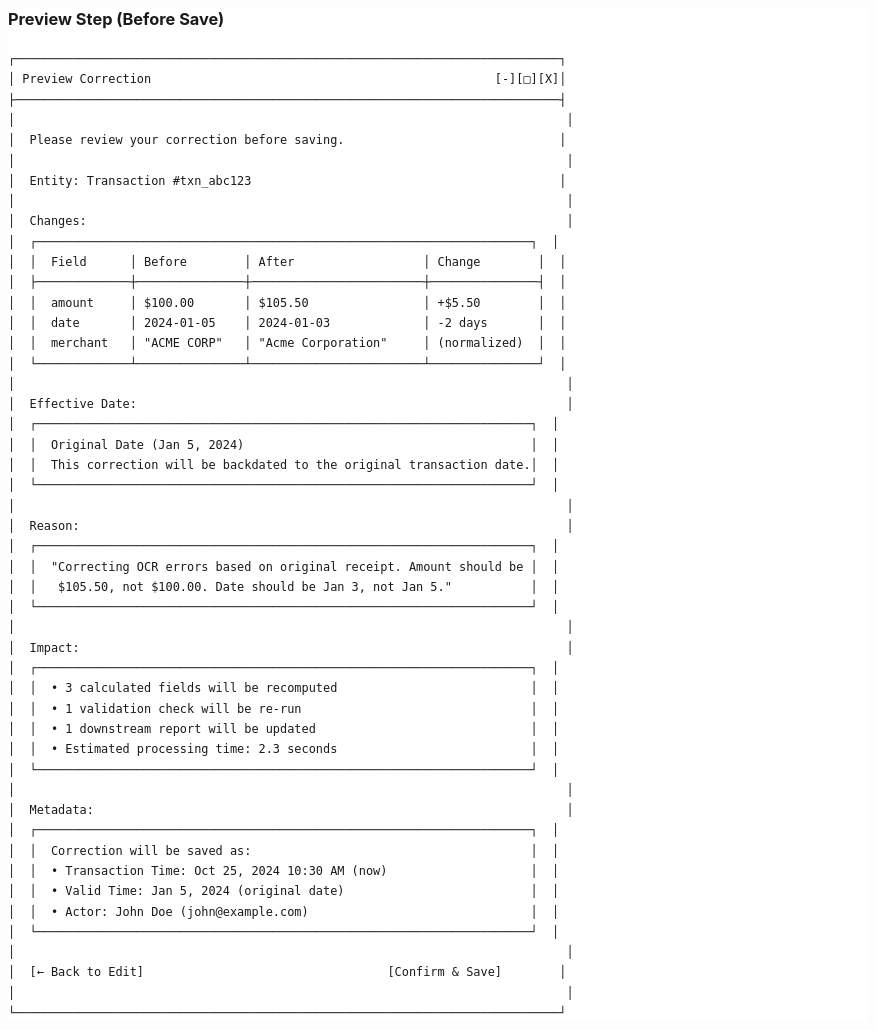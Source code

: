 
### Preview Step (Before Save)

```
┌────────────────────────────────────────────────────────────────────────────┐
│ Preview Correction                                                [-][□][X]│
├────────────────────────────────────────────────────────────────────────────┤
│                                                                             │
│  Please review your correction before saving.                              │
│                                                                             │
│  Entity: Transaction #txn_abc123                                           │
│                                                                             │
│  Changes:                                                                   │
│  ┌─────────────────────────────────────────────────────────────────────┐  │
│  │  Field      │ Before        │ After                  │ Change        │  │
│  ├─────────────┼───────────────┼────────────────────────┼───────────────┤  │
│  │  amount     │ $100.00       │ $105.50                │ +$5.50        │  │
│  │  date       │ 2024-01-05    │ 2024-01-03             │ -2 days       │  │
│  │  merchant   │ "ACME CORP"   │ "Acme Corporation"     │ (normalized)  │  │
│  └─────────────┴───────────────┴────────────────────────┴───────────────┘  │
│                                                                             │
│  Effective Date:                                                            │
│  ┌─────────────────────────────────────────────────────────────────────┐  │
│  │  Original Date (Jan 5, 2024)                                        │  │
│  │  This correction will be backdated to the original transaction date.│  │
│  └─────────────────────────────────────────────────────────────────────┘  │
│                                                                             │
│  Reason:                                                                    │
│  ┌─────────────────────────────────────────────────────────────────────┐  │
│  │  "Correcting OCR errors based on original receipt. Amount should be │  │
│  │   $105.50, not $100.00. Date should be Jan 3, not Jan 5."           │  │
│  └─────────────────────────────────────────────────────────────────────┘  │
│                                                                             │
│  Impact:                                                                    │
│  ┌─────────────────────────────────────────────────────────────────────┐  │
│  │  • 3 calculated fields will be recomputed                           │  │
│  │  • 1 validation check will be re-run                                │  │
│  │  • 1 downstream report will be updated                              │  │
│  │  • Estimated processing time: 2.3 seconds                           │  │
│  └─────────────────────────────────────────────────────────────────────┘  │
│                                                                             │
│  Metadata:                                                                  │
│  ┌─────────────────────────────────────────────────────────────────────┐  │
│  │  Correction will be saved as:                                       │  │
│  │  • Transaction Time: Oct 25, 2024 10:30 AM (now)                    │  │
│  │  • Valid Time: Jan 5, 2024 (original date)                          │  │
│  │  • Actor: John Doe (john@example.com)                               │  │
│  └─────────────────────────────────────────────────────────────────────┘  │
│                                                                             │
│  [← Back to Edit]                                  [Confirm & Save]        │
│                                                                             │
└────────────────────────────────────────────────────────────────────────────┘
```
